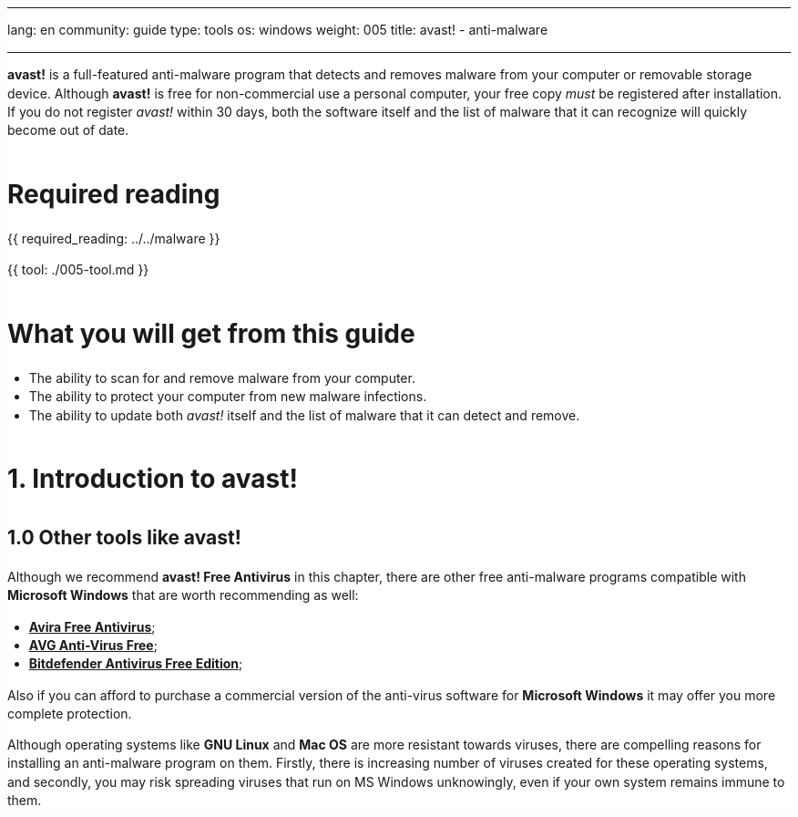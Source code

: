 

---

lang: en
community: guide
type: tools
os: windows
weight: 005
title: avast! - anti-malware

---

**avast!** is a full-featured anti-malware program that detects and removes malware from your computer or removable storage device. Although **avast!** is free for non-commercial use a personal computer, your free copy *must* be registered after installation. If you do not register *avast!* within 30 days, both the software itself and the list of malware that it can recognize will quickly become out of date.

# Required reading


{{ required_reading: ../../malware }}


{{ tool: ./005-tool.md }}

# What you will get from this guide

- The ability to scan for and remove malware from your computer.
- The ability to protect your computer from new malware infections.
- The ability to update both *avast!* itself and the list of malware that it can detect and remove.

# 1. Introduction to avast!





## 1.0 Other tools like avast!

Although we recommend **avast! Free Antivirus** in this chapter, there are other free anti-malware programs compatible with **Microsoft Windows** that are worth recommending as well: 

- [**Avira Free Antivirus**](https://www.avira.com/en/avira-free-antivirus);
- [**AVG Anti-Virus Free**](http://free.avg.com/);
- [**Bitdefender Antivirus Free Edition**](http://www.bitdefender.com/solutions/free.html);

Also if you can afford to purchase a commercial version of the anti-virus software for **Microsoft Windows** it may offer you more complete protection.

Although operating systems like **GNU Linux** and **Mac OS** are more resistant towards viruses, there are compelling reasons for installing an anti-malware program on them. Firstly, there is increasing number of viruses created for these operating systems, and secondly, you may risk spreading viruses that run on MS Windows unknowingly, even if your own system remains immune to them.
